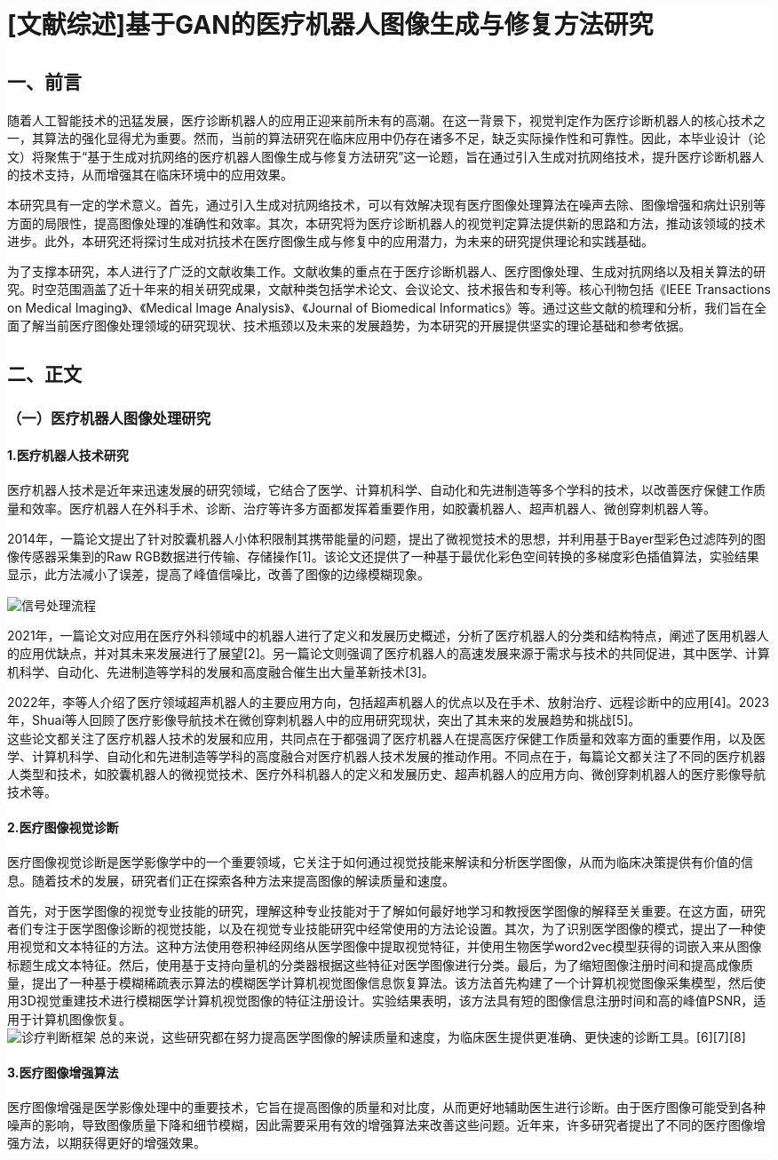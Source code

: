 # [文献综述]基于GAN的医疗机器人图像生成与修复方法研究
## 一、前言

随着人工智能技术的迅猛发展，医疗诊断机器人的应用正迎来前所未有的高潮。在这一背景下，视觉判定作为医疗诊断机器人的核心技术之一，其算法的强化显得尤为重要。然而，当前的算法研究在临床应用中仍存在诸多不足，缺乏实际操作性和可靠性。因此，本毕业设计（论文）将聚焦于“基于生成对抗网络的医疗机器人图像生成与修复方法研究”这一论题，旨在通过引入生成对抗网络技术，提升医疗诊断机器人的技术支持，从而增强其在临床环境中的应用效果。

本研究具有一定的学术意义。首先，通过引入生成对抗网络技术，可以有效解决现有医疗图像处理算法在噪声去除、图像增强和病灶识别等方面的局限性，提高图像处理的准确性和效率。其次，本研究将为医疗诊断机器人的视觉判定算法提供新的思路和方法，推动该领域的技术进步。此外，本研究还将探讨生成对抗技术在医疗图像生成与修复中的应用潜力，为未来的研究提供理论和实践基础。

为了支撑本研究，本人进行了广泛的文献收集工作。文献收集的重点在于医疗诊断机器人、医疗图像处理、生成对抗网络以及相关算法的研究。时空范围涵盖了近十年来的相关研究成果，文献种类包括学术论文、会议论文、技术报告和专利等。核心刊物包括《IEEE Transactions on Medical Imaging》、《Medical Image Analysis》、《Journal of Biomedical Informatics》等。通过这些文献的梳理和分析，我们旨在全面了解当前医疗图像处理领域的研究现状、技术瓶颈以及未来的发展趋势，为本研究的开展提供坚实的理论基础和参考依据。

## 二、正文

### （一）医疗机器人图像处理研究
#### 1.医疗机器人技术研究  

医疗机器人技术是近年来迅速发展的研究领域，它结合了医学、计算机科学、自动化和先进制造等多个学科的技术，以改善医疗保健工作质量和效率。医疗机器人在外科手术、诊断、治疗等许多方面都发挥着重要作用，如胶囊机器人、超声机器人、微创穿刺机器人等。  

2014年，一篇论文提出了针对胶囊机器人小体积限制其携带能量的问题，提出了微视觉技术的思想，并利用基于Bayer型彩色过滤阵列的图像传感器采集到的Raw RGB数据进行传输、存储操作[1]。该论文还提供了一种基于最优化彩色空间转换的多梯度彩色插值算法，实验结果显示，此方法减小了误差，提高了峰值信噪比，改善了图像的边缘模糊现象。

![信号处理流程](https://bluejedis.github.io/picx-images-hosting/GANs/信号处理流程.webp)

2021年，一篇论文对应用在医疗外科领域中的机器人进行了定义和发展历史概述，分析了医疗机器人的分类和结构特点，阐述了医用机器人的应用优缺点，并对其未来发展进行了展望[2]。另一篇论文则强调了医疗机器人的高速发展来源于需求与技术的共同促进，其中医学、计算机科学、自动化、先进制造等学科的发展和高度融合催生出大量革新技术[3]。  

2022年，李等人介绍了医疗领域超声机器人的主要应用方向，包括超声机器人的优点以及在手术、放射治疗、远程诊断中的应用[4]。2023年，Shuai等人回顾了医疗影像导航技术在微创穿刺机器人中的应用研究现状，突出了其未来的发展趋势和挑战[5]。  
这些论文都关注了医疗机器人技术的发展和应用，共同点在于都强调了医疗机器人在提高医疗保健工作质量和效率方面的重要作用，以及医学、计算机科学、自动化和先进制造等学科的高度融合对医疗机器人技术发展的推动作用。不同点在于，每篇论文都关注了不同的医疗机器人类型和技术，如胶囊机器人的微视觉技术、医疗外科机器人的定义和发展历史、超声机器人的应用方向、微创穿刺机器人的医疗影像导航技术等。

#### 2.医疗图像视觉诊断  

医疗图像视觉诊断是医学影像学中的一个重要领域，它关注于如何通过视觉技能来解读和分析医学图像，从而为临床决策提供有价值的信息。随着技术的发展，研究者们正在探索各种方法来提高图像的解读质量和速度。  

首先，对于医学图像的视觉专业技能的研究，理解这种专业技能对于了解如何最好地学习和教授医学图像的解释至关重要。在这方面，研究者们专注于医学图像诊断的视觉技能，以及在视觉专业技能研究中经常使用的方法论设置。其次，为了识别医学图像的模式，提出了一种使用视觉和文本特征的方法。这种方法使用卷积神经网络从医学图像中提取视觉特征，并使用生物医学word2vec模型获得的词嵌入来从图像标题生成文本特征。然后，使用基于支持向量机的分类器根据这些特征对医学图像进行分类。最后，为了缩短图像注册时间和提高成像质量，提出了一种基于模糊稀疏表示算法的模糊医学计算机视觉图像信息恢复算法。该方法首先构建了一个计算机视觉图像采集模型，然后使用3D视觉重建技术进行模糊医学计算机视觉图像的特征注册设计。实验结果表明，该方法具有短的图像信息注册时间和高的峰值PSNR，适用于计算机图像恢复。  
![诊疗判断框架](https://bluejedis.github.io/picx-images-hosting/GANs/诊疗判断框架.webp)
总的来说，这些研究都在努力提高医学图像的解读质量和速度，为临床医生提供更准确、更快速的诊断工具。[6][7][8]  

#### 3.医疗图像增强算法  

医疗图像增强是医学影像处理中的重要技术，它旨在提高图像的质量和对比度，从而更好地辅助医生进行诊断。由于医疗图像可能受到各种噪声的影响，导致图像质量下降和细节模糊，因此需要采用有效的增强算法来改善这些问题。近年来，许多研究者提出了不同的医疗图像增强方法，以期获得更好的增强效果。  
